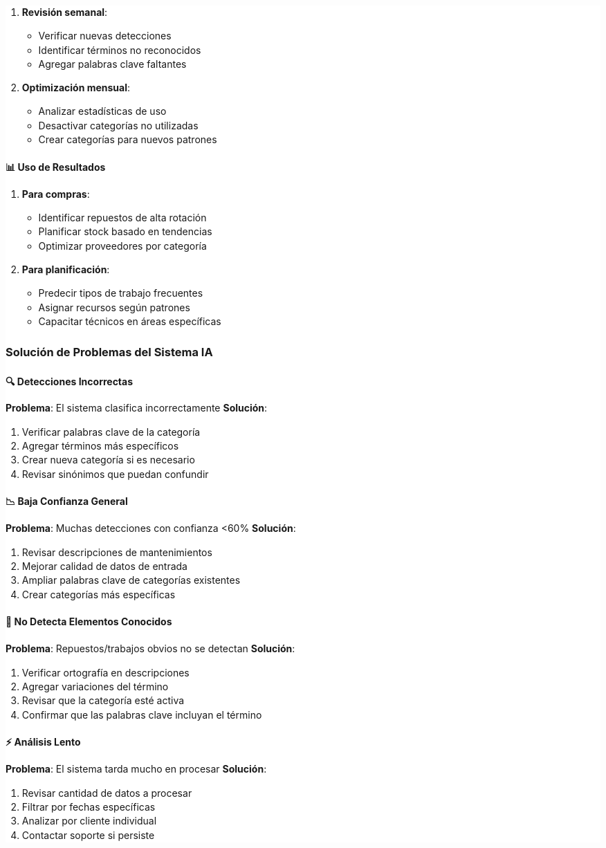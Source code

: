 1. **Revisión semanal**:
   - Verificar nuevas detecciones
   - Identificar términos no reconocidos
   - Agregar palabras clave faltantes

2. **Optimización mensual**:
   - Analizar estadísticas de uso
   - Desactivar categorías no utilizadas
   - Crear categorías para nuevos patrones

#### 📊 **Uso de Resultados**

1. **Para compras**:
   - Identificar repuestos de alta rotación
   - Planificar stock basado en tendencias
   - Optimizar proveedores por categoría

2. **Para planificación**:
   - Predecir tipos de trabajo frecuentes
   - Asignar recursos según patrones
   - Capacitar técnicos en áreas específicas

### Solución de Problemas del Sistema IA

#### 🔍 **Detecciones Incorrectas**

**Problema**: El sistema clasifica incorrectamente
**Solución**:
1. Verificar palabras clave de la categoría
2. Agregar términos más específicos
3. Crear nueva categoría si es necesario
4. Revisar sinónimos que puedan confundir

#### 📉 **Baja Confianza General**

**Problema**: Muchas detecciones con confianza <60%
**Solución**:
1. Revisar descripciones de mantenimientos
2. Mejorar calidad de datos de entrada
3. Ampliar palabras clave de categorías existentes
4. Crear categorías más específicas

#### 🚫 **No Detecta Elementos Conocidos**

**Problema**: Repuestos/trabajos obvios no se detectan
**Solución**:
1. Verificar ortografía en descripciones
2. Agregar variaciones del término
3. Revisar que la categoría esté activa
4. Confirmar que las palabras clave incluyan el término

#### ⚡ **Análisis Lento**

**Problema**: El sistema tarda mucho en procesar
**Solución**:
1. Revisar cantidad de datos a procesar
2. Filtrar por fechas específicas
3. Analizar por cliente individual
4. Contactar soporte si persiste
